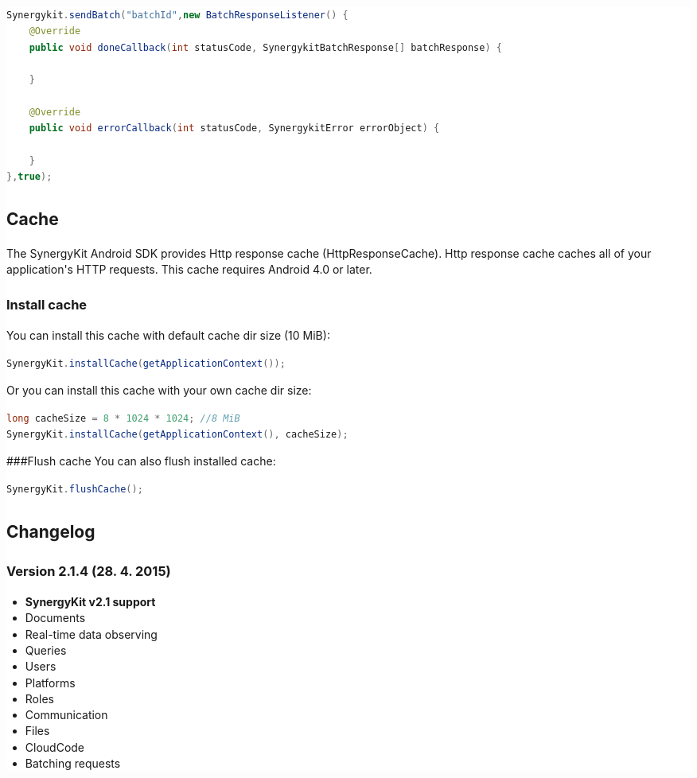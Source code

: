 ```java
Synergykit.sendBatch("batchId",new BatchResponseListener() {
    @Override
    public void doneCallback(int statusCode, SynergykitBatchResponse[] batchResponse) {

    }

    @Override
    public void errorCallback(int statusCode, SynergykitError errorObject) {

    }
},true);
```
## Cache
The SynergyKit Android SDK provides Http response cache (HttpResponseCache). Http response cache caches all of your application's HTTP requests. This cache requires Android 4.0  or later.

### Install cache
You can install this cache with default cache dir size (10 MiB):
```java
SynergyKit.installCache(getApplicationContext());
```

Or you can install this cache with your own cache dir size:
```java
long cacheSize = 8 * 1024 * 1024; //8 MiB
SynergyKit.installCache(getApplicationContext(), cacheSize);
```
###Flush cache
You can also flush installed cache:

```java
SynergyKit.flushCache();
```


## Changelog
### Version 2.1.4 (28. 4. 2015)

- **SynergyKit v2.1 support**
- Documents
- Real-time data observing
- Queries
- Users
- Platforms
- Roles
- Communication
- Files
- CloudCode
- Batching requests


